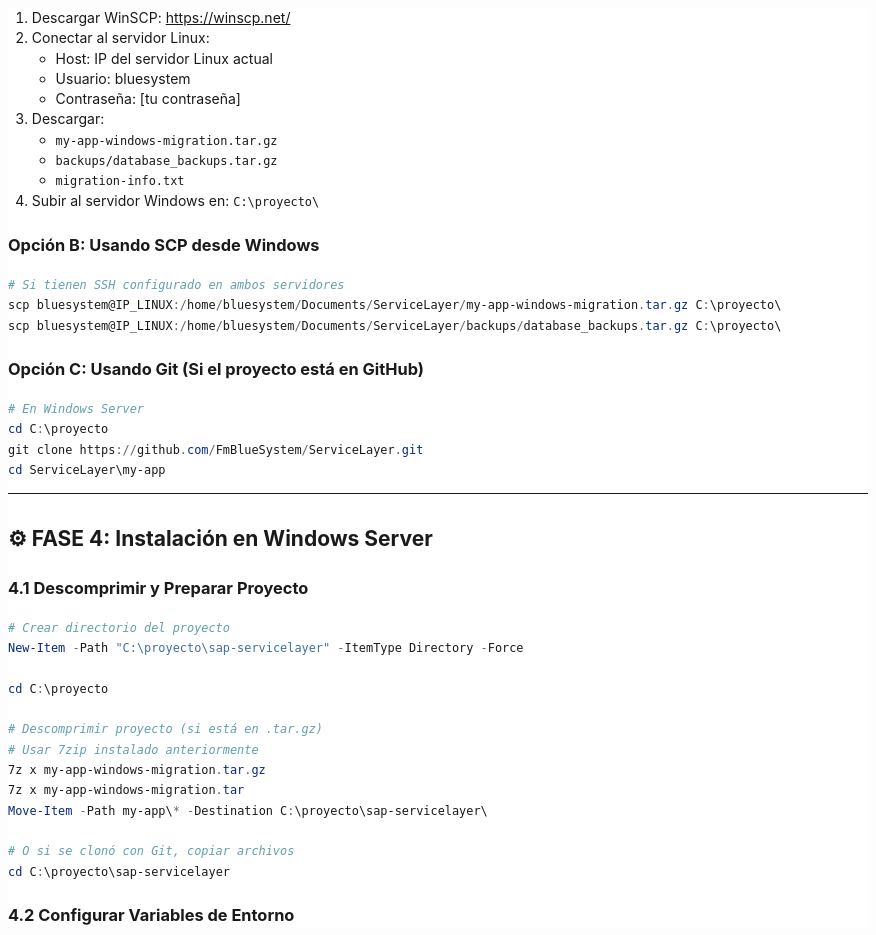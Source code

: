 1. Descargar WinSCP: https://winscp.net/
2. Conectar al servidor Linux:
   - Host: IP del servidor Linux actual
   - Usuario: bluesystem
   - Contraseña: [tu contraseña]
3. Descargar:
   - `my-app-windows-migration.tar.gz`
   - `backups/database_backups.tar.gz`
   - `migration-info.txt`
4. Subir al servidor Windows en: `C:\proyecto\`

### Opción B: Usando SCP desde Windows

```powershell
# Si tienen SSH configurado en ambos servidores
scp bluesystem@IP_LINUX:/home/bluesystem/Documents/ServiceLayer/my-app-windows-migration.tar.gz C:\proyecto\
scp bluesystem@IP_LINUX:/home/bluesystem/Documents/ServiceLayer/backups/database_backups.tar.gz C:\proyecto\
```

### Opción C: Usando Git (Si el proyecto está en GitHub)

```powershell
# En Windows Server
cd C:\proyecto
git clone https://github.com/FmBlueSystem/ServiceLayer.git
cd ServiceLayer\my-app
```

---

## ⚙️ FASE 4: Instalación en Windows Server

### 4.1 Descomprimir y Preparar Proyecto

```powershell
# Crear directorio del proyecto
New-Item -Path "C:\proyecto\sap-servicelayer" -ItemType Directory -Force

cd C:\proyecto

# Descomprimir proyecto (si está en .tar.gz)
# Usar 7zip instalado anteriormente
7z x my-app-windows-migration.tar.gz
7z x my-app-windows-migration.tar
Move-Item -Path my-app\* -Destination C:\proyecto\sap-servicelayer\

# O si se clonó con Git, copiar archivos
cd C:\proyecto\sap-servicelayer
```

### 4.2 Configurar Variables de Entorno
